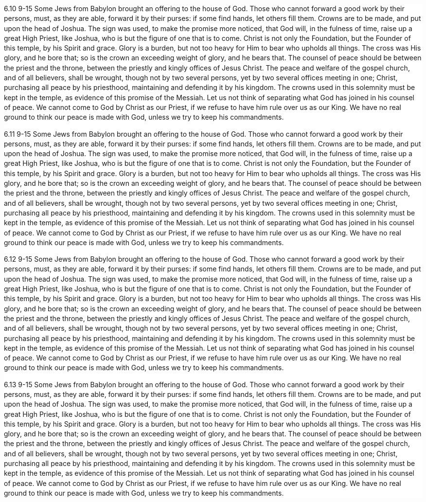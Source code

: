 6.10 9-15 Some Jews from Babylon brought an offering to the house of God. Those who cannot forward a good work by their persons, must, as they are able, forward it by their purses: if some find hands, let others fill them. Crowns are to be made, and put upon the head of Joshua. The sign was used, to make the promise more noticed, that God will, in the fulness of time, raise up a great High Priest, like Joshua, who is but the figure of one that is to come. Christ is not only the Foundation, but the Founder of this temple, by his Spirit and grace. Glory is a burden, but not too heavy for Him to bear who upholds all things. The cross was His glory, and he bore that; so is the crown an exceeding weight of glory, and he bears that. The counsel of peace should be between the priest and the throne, between the priestly and kingly offices of Jesus Christ. The peace and welfare of the gospel church, and of all believers, shall be wrought, though not by two several persons, yet by two several offices meeting in one; Christ, purchasing all peace by his priesthood, maintaining and defending it by his kingdom. The crowns used in this solemnity must be kept in the temple, as evidence of this promise of the Messiah. Let us not think of separating what God has joined in his counsel of peace. We cannot come to God by Christ as our Priest, if we refuse to have him rule over us as our King. We have no real ground to think our peace is made with God, unless we try to keep his commandments.

6.11 9-15 Some Jews from Babylon brought an offering to the house of God. Those who cannot forward a good work by their persons, must, as they are able, forward it by their purses: if some find hands, let others fill them. Crowns are to be made, and put upon the head of Joshua. The sign was used, to make the promise more noticed, that God will, in the fulness of time, raise up a great High Priest, like Joshua, who is but the figure of one that is to come. Christ is not only the Foundation, but the Founder of this temple, by his Spirit and grace. Glory is a burden, but not too heavy for Him to bear who upholds all things. The cross was His glory, and he bore that; so is the crown an exceeding weight of glory, and he bears that. The counsel of peace should be between the priest and the throne, between the priestly and kingly offices of Jesus Christ. The peace and welfare of the gospel church, and of all believers, shall be wrought, though not by two several persons, yet by two several offices meeting in one; Christ, purchasing all peace by his priesthood, maintaining and defending it by his kingdom. The crowns used in this solemnity must be kept in the temple, as evidence of this promise of the Messiah. Let us not think of separating what God has joined in his counsel of peace. We cannot come to God by Christ as our Priest, if we refuse to have him rule over us as our King. We have no real ground to think our peace is made with God, unless we try to keep his commandments.

6.12 9-15 Some Jews from Babylon brought an offering to the house of God. Those who cannot forward a good work by their persons, must, as they are able, forward it by their purses: if some find hands, let others fill them. Crowns are to be made, and put upon the head of Joshua. The sign was used, to make the promise more noticed, that God will, in the fulness of time, raise up a great High Priest, like Joshua, who is but the figure of one that is to come. Christ is not only the Foundation, but the Founder of this temple, by his Spirit and grace. Glory is a burden, but not too heavy for Him to bear who upholds all things. The cross was His glory, and he bore that; so is the crown an exceeding weight of glory, and he bears that. The counsel of peace should be between the priest and the throne, between the priestly and kingly offices of Jesus Christ. The peace and welfare of the gospel church, and of all believers, shall be wrought, though not by two several persons, yet by two several offices meeting in one; Christ, purchasing all peace by his priesthood, maintaining and defending it by his kingdom. The crowns used in this solemnity must be kept in the temple, as evidence of this promise of the Messiah. Let us not think of separating what God has joined in his counsel of peace. We cannot come to God by Christ as our Priest, if we refuse to have him rule over us as our King. We have no real ground to think our peace is made with God, unless we try to keep his commandments.

6.13 9-15 Some Jews from Babylon brought an offering to the house of God. Those who cannot forward a good work by their persons, must, as they are able, forward it by their purses: if some find hands, let others fill them. Crowns are to be made, and put upon the head of Joshua. The sign was used, to make the promise more noticed, that God will, in the fulness of time, raise up a great High Priest, like Joshua, who is but the figure of one that is to come. Christ is not only the Foundation, but the Founder of this temple, by his Spirit and grace. Glory is a burden, but not too heavy for Him to bear who upholds all things. The cross was His glory, and he bore that; so is the crown an exceeding weight of glory, and he bears that. The counsel of peace should be between the priest and the throne, between the priestly and kingly offices of Jesus Christ. The peace and welfare of the gospel church, and of all believers, shall be wrought, though not by two several persons, yet by two several offices meeting in one; Christ, purchasing all peace by his priesthood, maintaining and defending it by his kingdom. The crowns used in this solemnity must be kept in the temple, as evidence of this promise of the Messiah. Let us not think of separating what God has joined in his counsel of peace. We cannot come to God by Christ as our Priest, if we refuse to have him rule over us as our King. We have no real ground to think our peace is made with God, unless we try to keep his commandments.
